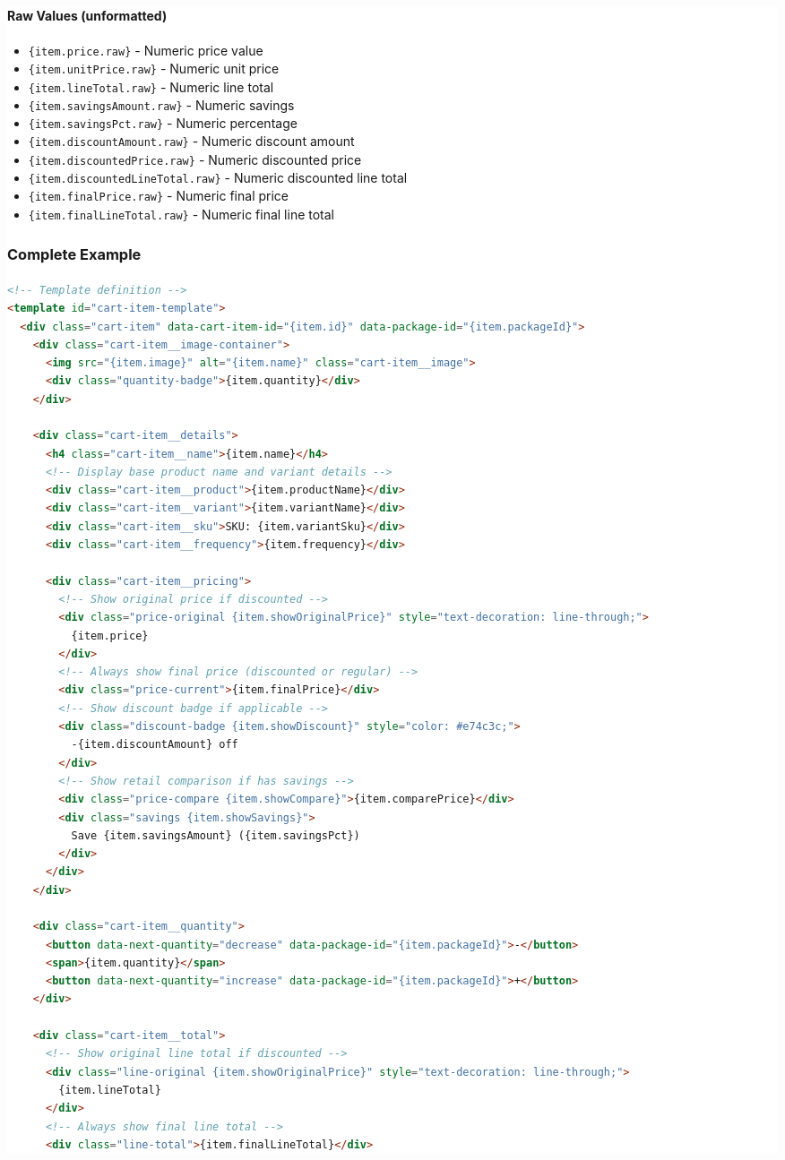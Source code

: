 #### Raw Values (unformatted)
- `{item.price.raw}` - Numeric price value
- `{item.unitPrice.raw}` - Numeric unit price
- `{item.lineTotal.raw}` - Numeric line total
- `{item.savingsAmount.raw}` - Numeric savings
- `{item.savingsPct.raw}` - Numeric percentage
- `{item.discountAmount.raw}` - Numeric discount amount
- `{item.discountedPrice.raw}` - Numeric discounted price
- `{item.discountedLineTotal.raw}` - Numeric discounted line total
- `{item.finalPrice.raw}` - Numeric final price
- `{item.finalLineTotal.raw}` - Numeric final line total

### Complete Example

```html
<!-- Template definition -->
<template id="cart-item-template">
  <div class="cart-item" data-cart-item-id="{item.id}" data-package-id="{item.packageId}">
    <div class="cart-item__image-container">
      <img src="{item.image}" alt="{item.name}" class="cart-item__image">
      <div class="quantity-badge">{item.quantity}</div>
    </div>
    
    <div class="cart-item__details">
      <h4 class="cart-item__name">{item.name}</h4>
      <!-- Display base product name and variant details -->
      <div class="cart-item__product">{item.productName}</div>
      <div class="cart-item__variant">{item.variantName}</div>
      <div class="cart-item__sku">SKU: {item.variantSku}</div>
      <div class="cart-item__frequency">{item.frequency}</div>
      
      <div class="cart-item__pricing">
        <!-- Show original price if discounted -->
        <div class="price-original {item.showOriginalPrice}" style="text-decoration: line-through;">
          {item.price}
        </div>
        <!-- Always show final price (discounted or regular) -->
        <div class="price-current">{item.finalPrice}</div>
        <!-- Show discount badge if applicable -->
        <div class="discount-badge {item.showDiscount}" style="color: #e74c3c;">
          -{item.discountAmount} off
        </div>
        <!-- Show retail comparison if has savings -->
        <div class="price-compare {item.showCompare}">{item.comparePrice}</div>
        <div class="savings {item.showSavings}">
          Save {item.savingsAmount} ({item.savingsPct})
        </div>
      </div>
    </div>
    
    <div class="cart-item__quantity">
      <button data-next-quantity="decrease" data-package-id="{item.packageId}">-</button>
      <span>{item.quantity}</span>
      <button data-next-quantity="increase" data-package-id="{item.packageId}">+</button>
    </div>
    
    <div class="cart-item__total">
      <!-- Show original line total if discounted -->
      <div class="line-original {item.showOriginalPrice}" style="text-decoration: line-through;">
        {item.lineTotal}
      </div>
      <!-- Always show final line total -->
      <div class="line-total">{item.finalLineTotal}</div>
```